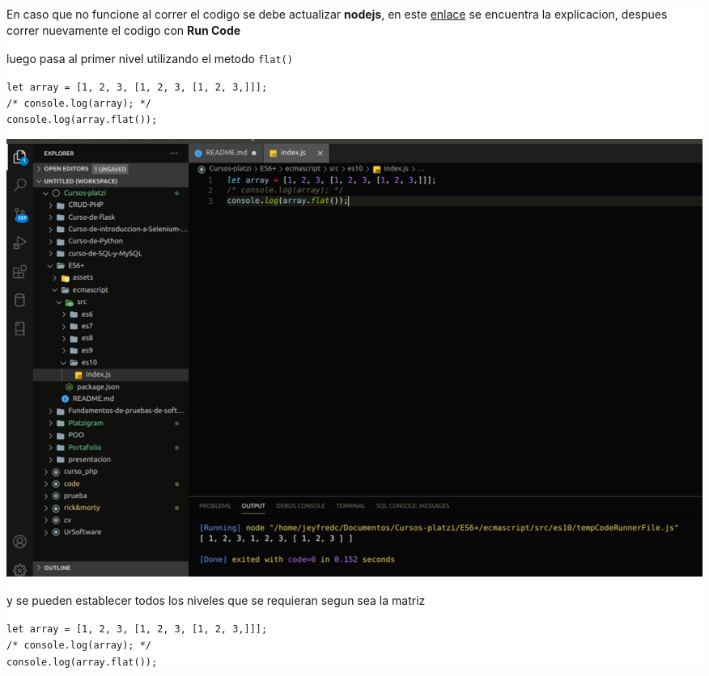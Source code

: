 En caso que no funcione al correr el codigo se debe actualizar **nodejs**, en este [enlace](https://www.dbigcloud.com/sistemas-operativos/258-como-actualizar-node-js.html) se encuentra la explicacion, despues correr nuevamente el codigo con **Run Code**

luego pasa al primer nivel utilizando el metodo `flat()`

```
let array = [1, 2, 3, [1, 2, 3, [1, 2, 3,]]];
/* console.log(array); */
console.log(array.flat());
```

![assets/35.png](assets/35.png)

y se pueden establecer todos los niveles que se requieran segun sea la matriz

```
let array = [1, 2, 3, [1, 2, 3, [1, 2, 3,]]];
/* console.log(array); */
console.log(array.flat());
```
